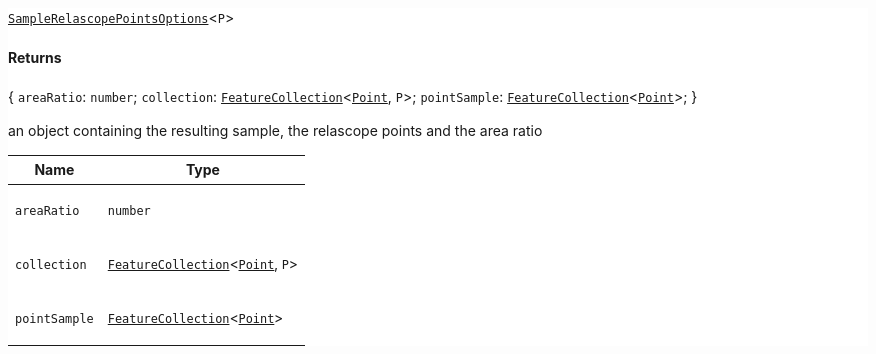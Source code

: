 [`SampleRelascopePointsOptions`](#samplerelascopepointsoptions)<`P`>

</td>
</tr>
</tbody>
</table>

#### Returns

{ `areaRatio`: `number`; `collection`: [`FeatureCollection`](../../../geojson.md#featurecollection)<[`Point`](../../../geojson.md#point), `P`>; `pointSample`: [`FeatureCollection`](../../../geojson.md#featurecollection)<[`Point`](../../../geojson.md#point)>; }

an object containing the resulting sample, the relascope points and the area ratio

<table>
<thead>
<tr>
<th>Name</th>
<th>Type</th>
</tr>
</thead>
<tbody>
<tr>
<td>

`areaRatio`

</td>
<td>

`number`

</td>
</tr>
<tr>
<td>

`collection`

</td>
<td>

[`FeatureCollection`](../../../geojson.md#featurecollection)<[`Point`](../../../geojson.md#point), `P`>

</td>
</tr>
<tr>
<td>

`pointSample`

</td>
<td>

[`FeatureCollection`](../../../geojson.md#featurecollection)<[`Point`](../../../geojson.md#point)>
